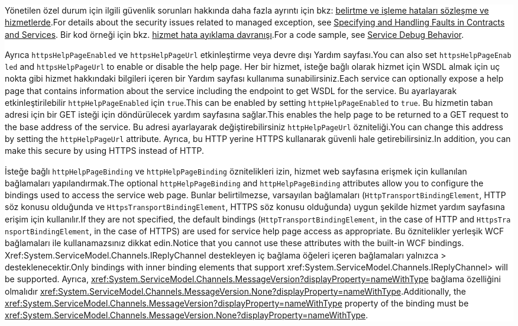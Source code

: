  <span data-ttu-id="a4d16-182">Yönetilen özel durum için ilgili güvenlik sorunları hakkında daha fazla ayrıntı için bkz: [belirtme ve işleme hataları sözleşme ve hizmetlerde](../../../../../docs/framework/wcf/specifying-and-handling-faults-in-contracts-and-services.md).</span><span class="sxs-lookup"><span data-stu-id="a4d16-182">For details about the security issues related to managed exception, see [Specifying and Handling Faults in Contracts and Services](../../../../../docs/framework/wcf/specifying-and-handling-faults-in-contracts-and-services.md).</span></span> <span data-ttu-id="a4d16-183">Bir kod örneği için bkz. [hizmet hata ayıklama davranışı](../../../../../docs/framework/wcf/samples/service-debug-behavior.md).</span><span class="sxs-lookup"><span data-stu-id="a4d16-183">For a code sample, see [Service Debug Behavior](../../../../../docs/framework/wcf/samples/service-debug-behavior.md).</span></span>  
  
 <span data-ttu-id="a4d16-184">Ayrıca `httpsHelpPageEnabled` ve `httpsHelpPageUrl` etkinleştirme veya devre dışı Yardım sayfası.</span><span class="sxs-lookup"><span data-stu-id="a4d16-184">You can also set `httpsHelpPageEnabled` and `httpsHelpPageUrl` to enable or disable the help page.</span></span> <span data-ttu-id="a4d16-185">Her bir hizmet, isteğe bağlı olarak hizmet için WSDL almak için uç nokta gibi hizmet hakkındaki bilgileri içeren bir Yardım sayfası kullanıma sunabilirsiniz.</span><span class="sxs-lookup"><span data-stu-id="a4d16-185">Each service can optionally expose a help page that contains information about the service including the endpoint to get WSDL for the service.</span></span> <span data-ttu-id="a4d16-186">Bu ayarlayarak etkinleştirilebilir `httpHelpPageEnabled` için `true`.</span><span class="sxs-lookup"><span data-stu-id="a4d16-186">This can be enabled by setting `httpHelpPageEnabled` to `true`.</span></span> <span data-ttu-id="a4d16-187">Bu hizmetin taban adresi için bir GET isteği için döndürülecek yardım sayfasına sağlar.</span><span class="sxs-lookup"><span data-stu-id="a4d16-187">This enables the help page to be returned to a GET request to the base address of the service.</span></span> <span data-ttu-id="a4d16-188">Bu adresi ayarlayarak değiştirebilirsiniz `httpHelpPageUrl` özniteliği.</span><span class="sxs-lookup"><span data-stu-id="a4d16-188">You can change this address by setting the `httpHelpPageUrl` attribute.</span></span> <span data-ttu-id="a4d16-189">Ayrıca, bu HTTP yerine HTTPS kullanarak güvenli hale getirebilirsiniz.</span><span class="sxs-lookup"><span data-stu-id="a4d16-189">In addition, you can make this secure by using HTTPS instead of HTTP.</span></span>  
  
 <span data-ttu-id="a4d16-190">İsteğe bağlı `httpHelpPageBinding` ve `httpHelpPageBinding` öznitelikleri izin, hizmet web sayfasına erişmek için kullanılan bağlamaları yapılandırmak.</span><span class="sxs-lookup"><span data-stu-id="a4d16-190">The optional `httpHelpPageBinding` and `httpHelpPageBinding` attributes allow you to configure the bindings used to access the service web page.</span></span> <span data-ttu-id="a4d16-191">Bunlar belirtilmezse, varsayılan bağlamaları (`HttpTransportBindingElement`, HTTP söz konusu olduğunda ve `HttpsTransportBindingElement`, HTTPS söz konusu olduğunda) uygun şekilde hizmet yardım sayfasına erişim için kullanılır.</span><span class="sxs-lookup"><span data-stu-id="a4d16-191">If they are not specified, the default bindings (`HttpTransportBindingElement`, in the case of HTTP and `HttpsTransportBindingElement`, in the case of HTTPS) are used for service help page access as appropriate.</span></span> <span data-ttu-id="a4d16-192">Bu öznitelikler yerleşik WCF bağlamaları ile kullanamazsınız dikkat edin.</span><span class="sxs-lookup"><span data-stu-id="a4d16-192">Notice that you cannot use these attributes with the built-in WCF bindings.</span></span> <span data-ttu-id="a4d16-193">Xref:System.ServiceModel.Channels.IReplyChannel destekleyen iç bağlama öğeleri içeren bağlamaları yalnızca > desteklenecektir.</span><span class="sxs-lookup"><span data-stu-id="a4d16-193">Only bindings with inner binding elements that support xref:System.ServiceModel.Channels.IReplyChannel> will be supported.</span></span> <span data-ttu-id="a4d16-194">Ayrıca, <xref:System.ServiceModel.Channels.MessageVersion?displayProperty=nameWithType> bağlama özelliğini olmalıdır <xref:System.ServiceModel.Channels.MessageVersion.None?displayProperty=nameWithType>.</span><span class="sxs-lookup"><span data-stu-id="a4d16-194">Additionally, the <xref:System.ServiceModel.Channels.MessageVersion?displayProperty=nameWithType> property of the binding must be <xref:System.ServiceModel.Channels.MessageVersion.None?displayProperty=nameWithType>.</span></span>  
  